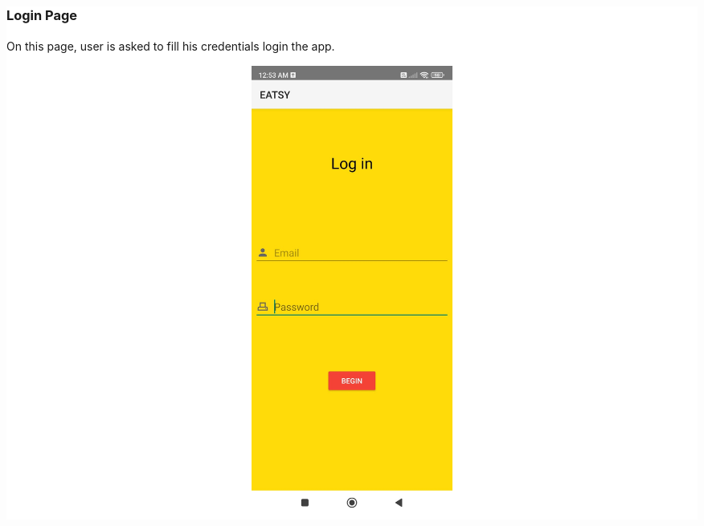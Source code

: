 ### Login Page

On this page, user is asked to fill his credentials login the app. 

<div align="center">
<img src="loginPage.png" alt="Login Page" width="250px"> 
